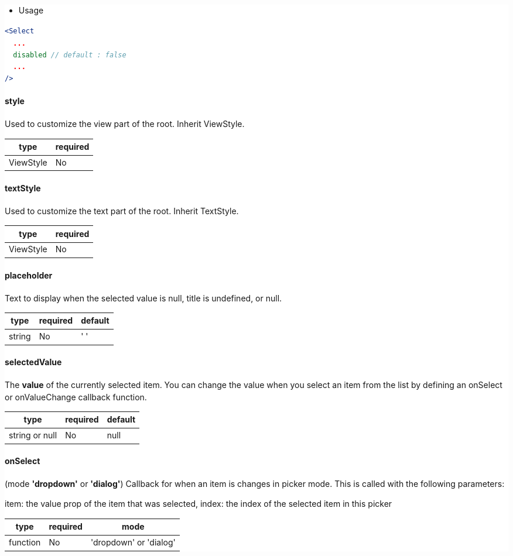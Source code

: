 - Usage

```jsx
<Select
  ...
  disabled // default : false
  ...
/>
```

#### style

Used to customize the view part of the root. Inherit ViewStyle.

| type      | required |
| --------- | -------- |
| ViewStyle | No       |

#### textStyle

Used to customize the text part of the root. Inherit TextStyle.

| type      | required |
| --------- | -------- |
| ViewStyle | No       |

#### placeholder

Text to display when the selected value is null, title is undefined, or null.

| type   | required | default |
| ------ | -------- | ------- |
| string | No       | ' '     |

#### selectedValue

The **value** of the currently selected item. You can change the value when you select an item from the list by defining an onSelect or onValueChange callback function.

| type           | required | default |
| -------------- | -------- | ------- |
| string or null | No       | null    |

#### onSelect

(mode **'dropdown'** or **'dialog'**)
Callback for when an item is changes in picker mode. This is called with the following parameters:

item: the value prop of the item that was selected,
index: the index of the selected item in this picker

| type     | required | mode                   |
| -------- | -------- | ---------------------- |
| function | No       | 'dropdown' or 'dialog' |
